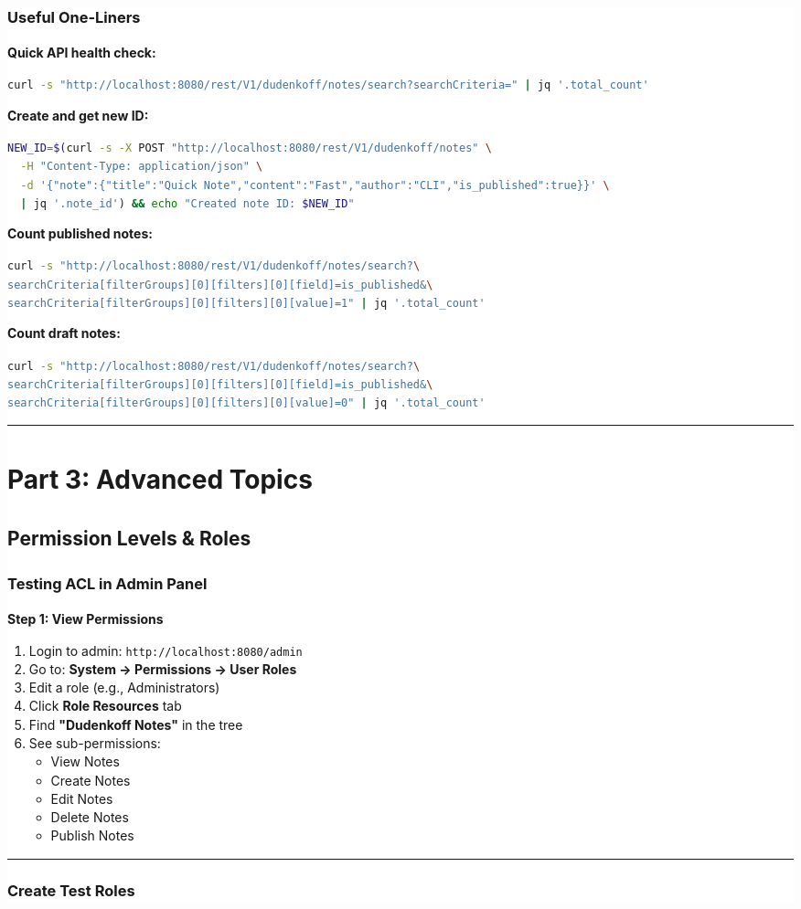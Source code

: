 ### Useful One-Liners

**Quick API health check:**
```bash
curl -s "http://localhost:8080/rest/V1/dudenkoff/notes/search?searchCriteria=" | jq '.total_count'
```

**Create and get new ID:**
```bash
NEW_ID=$(curl -s -X POST "http://localhost:8080/rest/V1/dudenkoff/notes" \
  -H "Content-Type: application/json" \
  -d '{"note":{"title":"Quick Note","content":"Fast","author":"CLI","is_published":true}}' \
  | jq '.note_id') && echo "Created note ID: $NEW_ID"
```

**Count published notes:**
```bash
curl -s "http://localhost:8080/rest/V1/dudenkoff/notes/search?\
searchCriteria[filterGroups][0][filters][0][field]=is_published&\
searchCriteria[filterGroups][0][filters][0][value]=1" | jq '.total_count'
```

**Count draft notes:**
```bash
curl -s "http://localhost:8080/rest/V1/dudenkoff/notes/search?\
searchCriteria[filterGroups][0][filters][0][field]=is_published&\
searchCriteria[filterGroups][0][filters][0][value]=0" | jq '.total_count'
```

---

# Part 3: Advanced Topics

## Permission Levels & Roles

### Testing ACL in Admin Panel

**Step 1: View Permissions**

1. Login to admin: `http://localhost:8080/admin`
2. Go to: **System → Permissions → User Roles**
3. Edit a role (e.g., Administrators)
4. Click **Role Resources** tab
5. Find **"Dudenkoff Notes"** in the tree
6. See sub-permissions:
   - View Notes
   - Create Notes
   - Edit Notes
   - Delete Notes
   - Publish Notes

---

### Create Test Roles
